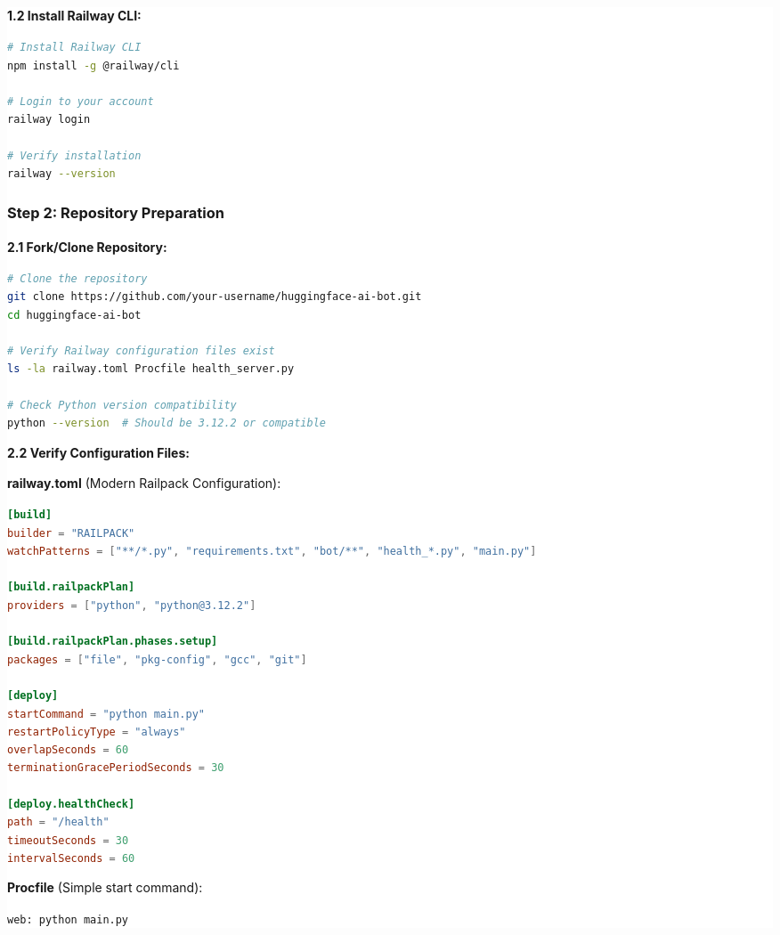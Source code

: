 **1.2 Install Railway CLI:**
```bash
# Install Railway CLI
npm install -g @railway/cli

# Login to your account
railway login

# Verify installation
railway --version
```

### Step 2: Repository Preparation

**2.1 Fork/Clone Repository:**
```bash
# Clone the repository
git clone https://github.com/your-username/huggingface-ai-bot.git
cd huggingface-ai-bot

# Verify Railway configuration files exist
ls -la railway.toml Procfile health_server.py

# Check Python version compatibility
python --version  # Should be 3.12.2 or compatible
```

**2.2 Verify Configuration Files:**

**railway.toml** (Modern Railpack Configuration):
```toml
[build]
builder = "RAILPACK"
watchPatterns = ["**/*.py", "requirements.txt", "bot/**", "health_*.py", "main.py"]

[build.railpackPlan]
providers = ["python", "python@3.12.2"]

[build.railpackPlan.phases.setup]
packages = ["file", "pkg-config", "gcc", "git"]

[deploy]
startCommand = "python main.py"
restartPolicyType = "always"
overlapSeconds = 60
terminationGracePeriodSeconds = 30

[deploy.healthCheck]
path = "/health"
timeoutSeconds = 30
intervalSeconds = 60
```

**Procfile** (Simple start command):
```
web: python main.py
```
